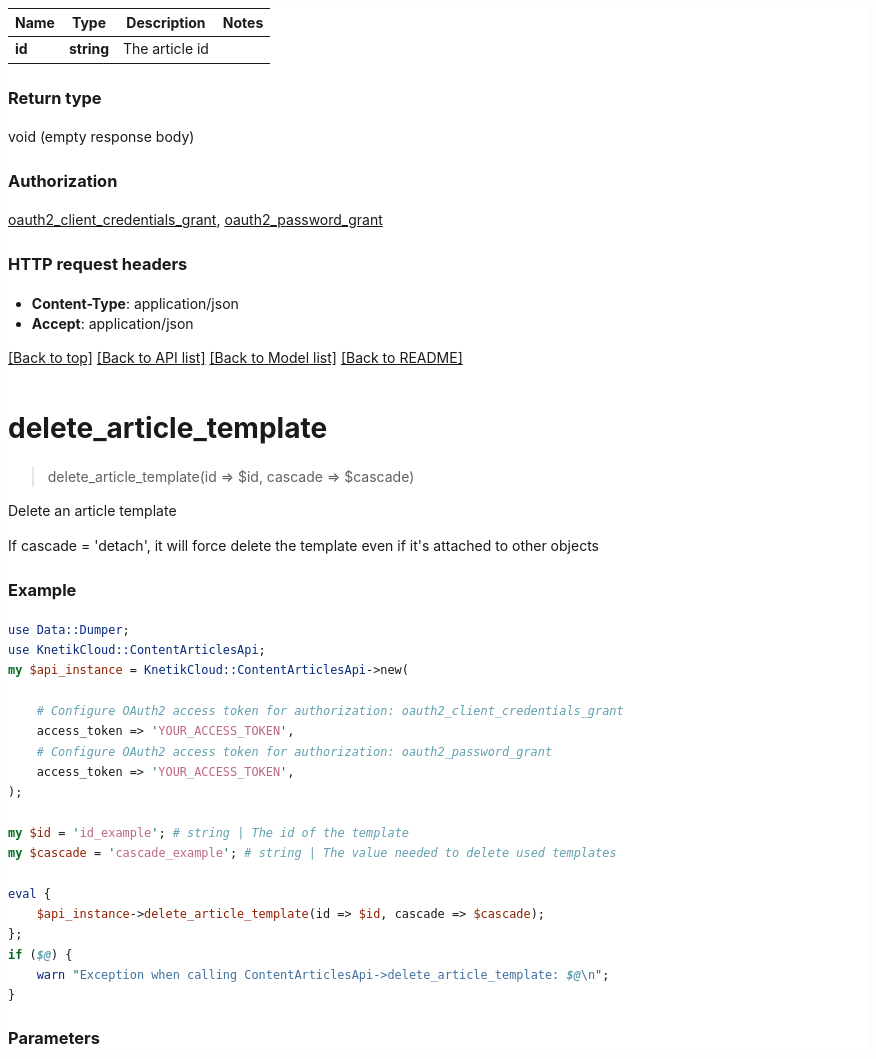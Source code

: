 Name | Type | Description  | Notes
------------- | ------------- | ------------- | -------------
 **id** | **string**| The article id | 

### Return type

void (empty response body)

### Authorization

[oauth2_client_credentials_grant](../README.md#oauth2_client_credentials_grant), [oauth2_password_grant](../README.md#oauth2_password_grant)

### HTTP request headers

 - **Content-Type**: application/json
 - **Accept**: application/json

[[Back to top]](#) [[Back to API list]](../README.md#documentation-for-api-endpoints) [[Back to Model list]](../README.md#documentation-for-models) [[Back to README]](../README.md)

# **delete_article_template**
> delete_article_template(id => $id, cascade => $cascade)

Delete an article template

If cascade = 'detach', it will force delete the template even if it's attached to other objects

### Example 
```perl
use Data::Dumper;
use KnetikCloud::ContentArticlesApi;
my $api_instance = KnetikCloud::ContentArticlesApi->new(

    # Configure OAuth2 access token for authorization: oauth2_client_credentials_grant
    access_token => 'YOUR_ACCESS_TOKEN',
    # Configure OAuth2 access token for authorization: oauth2_password_grant
    access_token => 'YOUR_ACCESS_TOKEN',
);

my $id = 'id_example'; # string | The id of the template
my $cascade = 'cascade_example'; # string | The value needed to delete used templates

eval { 
    $api_instance->delete_article_template(id => $id, cascade => $cascade);
};
if ($@) {
    warn "Exception when calling ContentArticlesApi->delete_article_template: $@\n";
}
```

### Parameters
